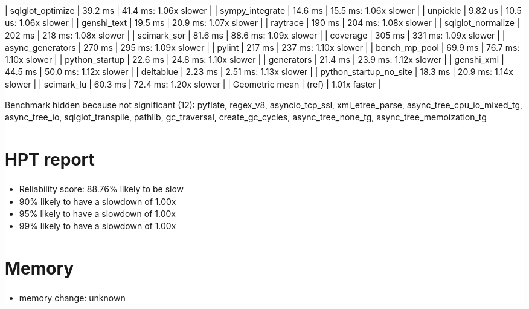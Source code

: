 | sqlglot_optimize         | 39.2 ms                                                                                                                    | 41.4 ms: 1.06x slower                                                                                                          |
| sympy_integrate          | 14.6 ms                                                                                                                    | 15.5 ms: 1.06x slower                                                                                                          |
| unpickle                 | 9.82 us                                                                                                                    | 10.5 us: 1.06x slower                                                                                                          |
| genshi_text              | 19.5 ms                                                                                                                    | 20.9 ms: 1.07x slower                                                                                                          |
| raytrace                 | 190 ms                                                                                                                     | 204 ms: 1.08x slower                                                                                                           |
| sqlglot_normalize        | 202 ms                                                                                                                     | 218 ms: 1.08x slower                                                                                                           |
| scimark_sor              | 81.6 ms                                                                                                                    | 88.6 ms: 1.09x slower                                                                                                          |
| coverage                 | 305 ms                                                                                                                     | 331 ms: 1.09x slower                                                                                                           |
| async_generators         | 270 ms                                                                                                                     | 295 ms: 1.09x slower                                                                                                           |
| pylint                   | 217 ms                                                                                                                     | 237 ms: 1.10x slower                                                                                                           |
| bench_mp_pool            | 69.9 ms                                                                                                                    | 76.7 ms: 1.10x slower                                                                                                          |
| python_startup           | 22.6 ms                                                                                                                    | 24.8 ms: 1.10x slower                                                                                                          |
| generators               | 21.4 ms                                                                                                                    | 23.9 ms: 1.12x slower                                                                                                          |
| genshi_xml               | 44.5 ms                                                                                                                    | 50.0 ms: 1.12x slower                                                                                                          |
| deltablue                | 2.23 ms                                                                                                                    | 2.51 ms: 1.13x slower                                                                                                          |
| python_startup_no_site   | 18.3 ms                                                                                                                    | 20.9 ms: 1.14x slower                                                                                                          |
| scimark_lu               | 60.3 ms                                                                                                                    | 72.4 ms: 1.20x slower                                                                                                          |
| Geometric mean           | (ref)                                                                                                                      | 1.01x faster                                                                                                                   |

Benchmark hidden because not significant (12): pyflate, regex_v8, asyncio_tcp_ssl, xml_etree_parse, async_tree_cpu_io_mixed_tg, async_tree_io, sqlglot_transpile, pathlib, gc_traversal, create_gc_cycles, async_tree_none_tg, async_tree_memoization_tg

# HPT report

- Reliability score: 88.76% likely to be slow
- 90% likely to have a slowdown of 1.00x
- 95% likely to have a slowdown of 1.00x
- 99% likely to have a slowdown of 1.00x

# Memory
- memory change: unknown